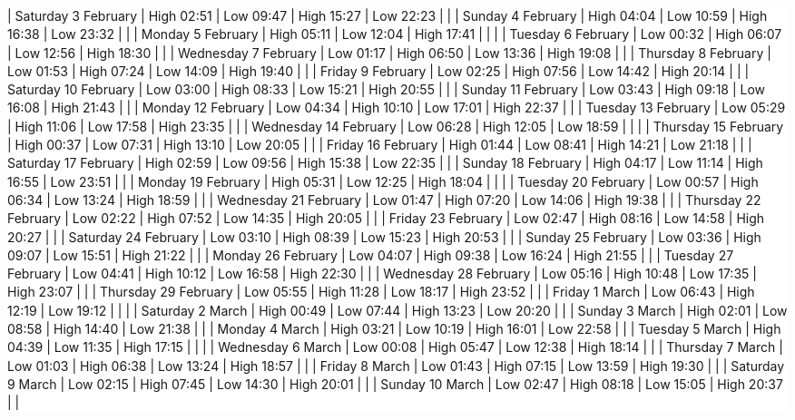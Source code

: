 | Saturday 3 February | High 02:51 | Low 09:47 | High 15:27 | Low 22:23 |  |
| Sunday 4 February | High 04:04 | Low 10:59 | High 16:38 | Low 23:32 |  |
| Monday 5 February | High 05:11 | Low 12:04 | High 17:41 |  |  |
| Tuesday 6 February | Low 00:32 | High 06:07 | Low 12:56 | High 18:30 |  |
| Wednesday 7 February | Low 01:17 | High 06:50 | Low 13:36 | High 19:08 |  |
| Thursday 8 February | Low 01:53 | High 07:24 | Low 14:09 | High 19:40 |  |
| Friday 9 February | Low 02:25 | High 07:56 | Low 14:42 | High 20:14 |  |
| Saturday 10 February | Low 03:00 | High 08:33 | Low 15:21 | High 20:55 |  |
| Sunday 11 February | Low 03:43 | High 09:18 | Low 16:08 | High 21:43 |  |
| Monday 12 February | Low 04:34 | High 10:10 | Low 17:01 | High 22:37 |  |
| Tuesday 13 February | Low 05:29 | High 11:06 | Low 17:58 | High 23:35 |  |
| Wednesday 14 February | Low 06:28 | High 12:05 | Low 18:59 |  |  |
| Thursday 15 February | High 00:37 | Low 07:31 | High 13:10 | Low 20:05 |  |
| Friday 16 February | High 01:44 | Low 08:41 | High 14:21 | Low 21:18 |  |
| Saturday 17 February | High 02:59 | Low 09:56 | High 15:38 | Low 22:35 |  |
| Sunday 18 February | High 04:17 | Low 11:14 | High 16:55 | Low 23:51 |  |
| Monday 19 February | High 05:31 | Low 12:25 | High 18:04 |  |  |
| Tuesday 20 February | Low 00:57 | High 06:34 | Low 13:24 | High 18:59 |  |
| Wednesday 21 February | Low 01:47 | High 07:20 | Low 14:06 | High 19:38 |  |
| Thursday 22 February | Low 02:22 | High 07:52 | Low 14:35 | High 20:05 |  |
| Friday 23 February | Low 02:47 | High 08:16 | Low 14:58 | High 20:27 |  |
| Saturday 24 February | Low 03:10 | High 08:39 | Low 15:23 | High 20:53 |  |
| Sunday 25 February | Low 03:36 | High 09:07 | Low 15:51 | High 21:22 |  |
| Monday 26 February | Low 04:07 | High 09:38 | Low 16:24 | High 21:55 |  |
| Tuesday 27 February | Low 04:41 | High 10:12 | Low 16:58 | High 22:30 |  |
| Wednesday 28 February | Low 05:16 | High 10:48 | Low 17:35 | High 23:07 |  |
| Thursday 29 February | Low 05:55 | High 11:28 | Low 18:17 | High 23:52 |  |
| Friday 1 March | Low 06:43 | High 12:19 | Low 19:12 |  |  |
| Saturday 2 March | High 00:49 | Low 07:44 | High 13:23 | Low 20:20 |  |
| Sunday 3 March | High 02:01 | Low 08:58 | High 14:40 | Low 21:38 |  |
| Monday 4 March | High 03:21 | Low 10:19 | High 16:01 | Low 22:58 |  |
| Tuesday 5 March | High 04:39 | Low 11:35 | High 17:15 |  |  |
| Wednesday 6 March | Low 00:08 | High 05:47 | Low 12:38 | High 18:14 |  |
| Thursday 7 March | Low 01:03 | High 06:38 | Low 13:24 | High 18:57 |  |
| Friday 8 March | Low 01:43 | High 07:15 | Low 13:59 | High 19:30 |  |
| Saturday 9 March | Low 02:15 | High 07:45 | Low 14:30 | High 20:01 |  |
| Sunday 10 March | Low 02:47 | High 08:18 | Low 15:05 | High 20:37 |  |